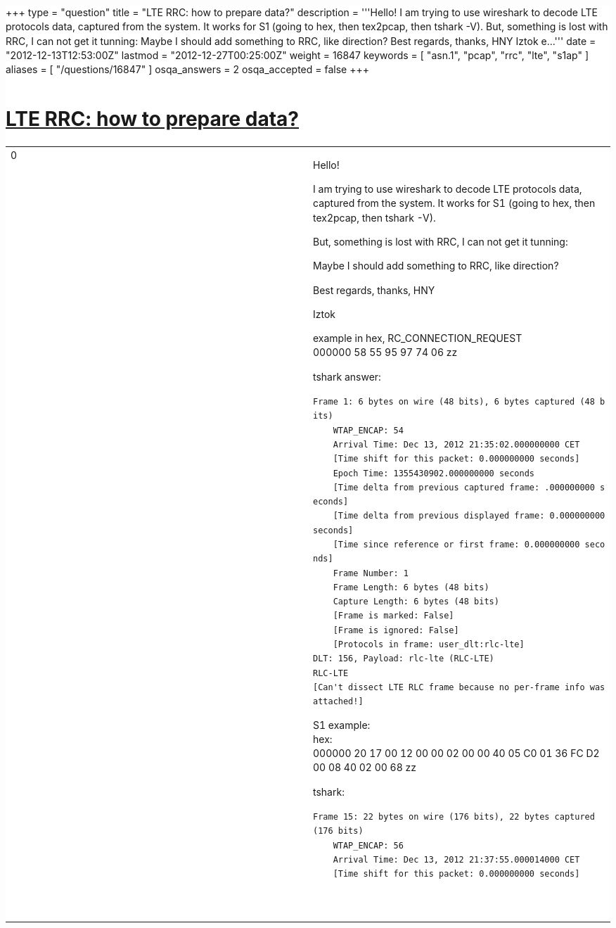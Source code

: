 +++
type = "question"
title = "LTE RRC: how to prepare data?"
description = '''Hello! I am trying to use wireshark to decode LTE protocols data, captured from the system. It works for S1 (going to hex, then tex2pcap, then tshark -V). But, something is lost with RRC, I can not get it tunning: Maybe I should add something to RRC, like direction? Best regards, thanks, HNY Iztok e...'''
date = "2012-12-13T12:53:00Z"
lastmod = "2012-12-27T00:25:00Z"
weight = 16847
keywords = [ "asn.1", "pcap", "rrc", "lte", "s1ap" ]
aliases = [ "/questions/16847" ]
osqa_answers = 2
osqa_accepted = false
+++

<div class="headNormal">

# [LTE RRC: how to prepare data?](/questions/16847/lte-rrc-how-to-prepare-data)

</div>

<div id="main-body">

<div id="askform">

<table id="question-table" style="width:100%;"><colgroup><col style="width: 50%" /><col style="width: 50%" /></colgroup><tbody><tr class="odd"><td style="width: 30px; vertical-align: top"><div class="vote-buttons"><span id="post-16847-upvote" class="ajax-command post-vote up" rel="nofollow" title="I like this post (click again to cancel)"> </span><div id="post-16847-score" class="post-score" title="current number of votes">0</div><span id="post-16847-downvote" class="ajax-command post-vote down" rel="nofollow" title="I dont like this post (click again to cancel)"> </span> <span id="favorite-mark" class="ajax-command favorite-mark" rel="nofollow" title="mark/unmark this question as favorite (click again to cancel)"> </span><div id="favorite-count" class="favorite-count"></div></div></td><td><div id="item-right"><div class="question-body"><p>Hello!</p><p>I am trying to use wireshark to decode LTE protocols data, captured from the system. It works for S1 (going to hex, then tex2pcap, then tshark -V).</p><p>But, something is lost with RRC, I can not get it tunning:</p><p>Maybe I should add something to RRC, like direction?</p><p>Best regards, thanks, HNY</p><p>Iztok</p><p>example in hex, RC_CONNECTION_REQUEST<br />
000000 58 55 95 97 74 06 zz<br />
</p><p>tshark answer:</p><pre><code>Frame 1: 6 bytes on wire (48 bits), 6 bytes captured (48 bits)  
    WTAP_ENCAP: 54  
    Arrival Time: Dec 13, 2012 21:35:02.000000000 CET  
    [Time shift for this packet: 0.000000000 seconds]  
    Epoch Time: 1355430902.000000000 seconds  
    [Time delta from previous captured frame: .000000000 seconds]  
    [Time delta from previous displayed frame: 0.000000000 seconds]  
    [Time since reference or first frame: 0.000000000 seconds]  
    Frame Number: 1  
    Frame Length: 6 bytes (48 bits)  
    Capture Length: 6 bytes (48 bits)  
    [Frame is marked: False]  
    [Frame is ignored: False]  
    [Protocols in frame: user_dlt:rlc-lte]  
DLT: 156, Payload: rlc-lte (RLC-LTE)  
RLC-LTE  
[Can&#39;t dissect LTE RLC frame because no per-frame info was attached!]</code></pre><p>S1 example:<br />
hex:<br />
000000 20 17 00 12 00 00 02 00 00 40 05 C0 01 36 FC D2 00 08 40 02 00 68 zz<br />
</p><p>tshark:</p><pre><code>Frame 15: 22 bytes on wire (176 bits), 22 bytes captured (176 bits)  
    WTAP_ENCAP: 56  
    Arrival Time: Dec 13, 2012 21:37:55.000014000 CET  
    [Time shift for this packet: 0.000000000 seconds]  